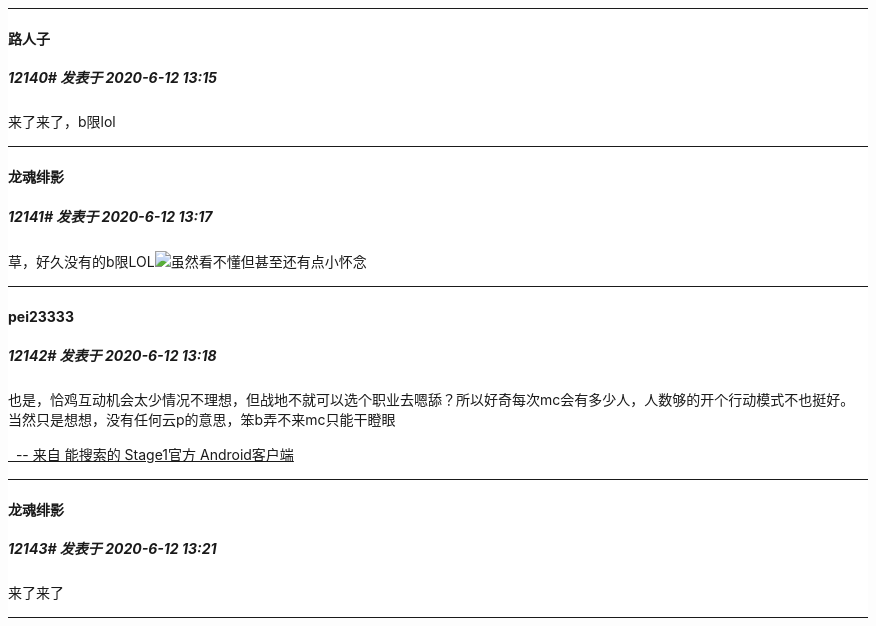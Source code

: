 



-----

####  路人子  
##### 12140#       发表于 2020-6-12 13:15




来了来了，b限lol







-----

####  龙魂绯影  
##### 12141#       发表于 2020-6-12 13:17




草，好久没有的b限LOL<img src="https://static.saraba1st.com/image/smiley/face2017/067.png" referrerpolicy="no-referrer">虽然看不懂但甚至还有点小怀念







-----

####  pei23333  
##### 12142#       发表于 2020-6-12 13:18




也是，恰鸡互动机会太少情况不理想，但战地不就可以选个职业去嗯舔？所以好奇每次mc会有多少人，人数够的开个行动模式不也挺好。当然只是想想，没有任何云p的意思，笨b弄不来mc只能干瞪眼

[  -- 来自 能搜索的 Stage1官方 Android客户端](https://www.coolapk.com/apk/140634)







-----

####  龙魂绯影  
##### 12143#       发表于 2020-6-12 13:21




来了来了







-----

